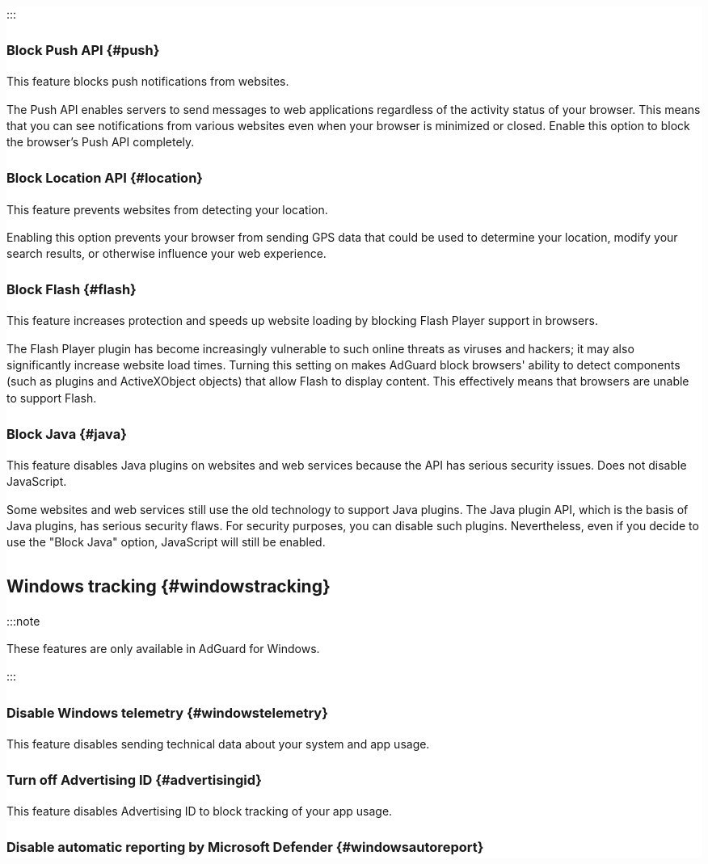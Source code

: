 :::

### Block Push API {#push}

This feature blocks push notifications from websites.

The Push API enables servers to send messages to web applications regardless of the activity status of your browser. This means that you can see notifications from various websites even when your browser is minimized or closed. Enable this option to block the browser’s Push API completely.

### Block Location API {#location}

This feature prevents websites from detecting your location.

Enabling this option prevents your browser from sending GPS data that could be used to determine your location, modify your search results, or otherwise influence your web experience.

### Block Flash {#flash}

This feature increases protection and speeds up website loading by blocking Flash Player support in browsers.

The Flash Player plugin has become increasingly vulnerable to such online threats as viruses and hackers; it may also significantly increase website load times. Turning this setting on makes AdGuard block browsers' ability to detect components (such as plugins and ActiveXObject objects) that allow Flash to display content. This effectively means that browsers are unable to support Flash.

### Block Java {#java}

This feature disables Java plugins on websites and web services because the API has serious security issues. Does not disable JavaScript.

Some websites and web services still use the old technology to support Java plugins. The Java plugin API, which is the basis of Java plugins, has serious security flaws. For security purposes, you can disable such plugins. Nevertheless, even if you decide to use the "Block Java" option, JavaScript will still be enabled.

## Windows tracking {#windowstracking}

:::note

These features are only available in AdGuard for Windows.

:::

### Disable Windows telemetry {#windowstelemetry}

This feature disables sending technical data about your system and app usage.

### Turn off Advertising ID {#advertisingid}

This feature disables Advertising ID to block tracking of your app usage.

### Disable automatic reporting by Microsoft Defender {#windowsautoreport}
